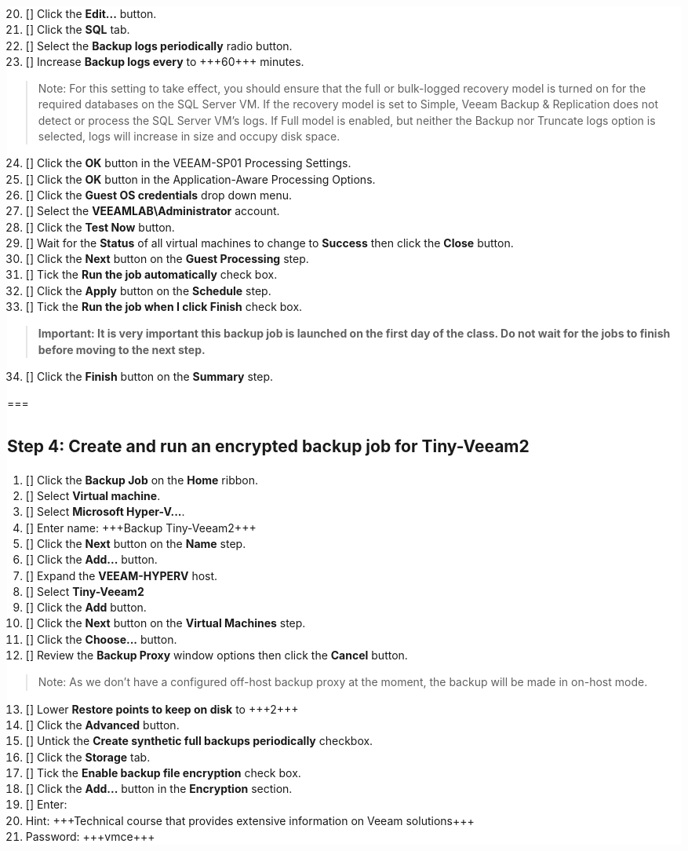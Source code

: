 20. [] Click the **Edit...** button.
21. [] Click the **SQL** tab.
22. [] Select the **Backup logs periodically** radio button.
23. [] Increase **Backup logs every** to +++60+++ minutes.
> Note: For this setting to take effect, you should ensure that the full or bulk-logged recovery model is turned on for the required databases on the SQL Server VM. If the recovery model is set to Simple, Veeam Backup & Replication does not detect or process the SQL Server VM’s logs. If Full model is enabled, but neither the Backup nor Truncate logs option is selected, logs will increase in size and occupy disk space.

24. [] Click the **OK** button in the VEEAM-SP01 Processing Settings.
25. [] Click the **OK** button in the Application-Aware Processing Options.
26. [] Click the **Guest OS credentials** drop down menu.
27. [] Select the **VEEAMLAB\Administrator** account.
28. [] Click the **Test Now** button.
29. [] Wait for the **Status** of all virtual machines to change to **Success** then click the **Close** button.
30. [] Click the **Next** button on the **Guest Processing** step.
31. [] Tick the **Run the job automatically** check box.
32. [] Click the **Apply** button on the **Schedule** step.
33. [] Tick the **Run the job when I click Finish** check box.
> **Important: It is very important this backup job is launched on the first day of the class. Do not wait for the jobs to finish before moving to the next step.**

34. [] Click the **Finish** button on the **Summary** step.

===

## Step 4: Create and run an encrypted backup job for Tiny-Veeam2

1. [] Click the **Backup Job** on the **Home** ribbon.
2. [] Select **Virtual machine**.
3. [] Select **Microsoft Hyper-V...**.
4. [] Enter name: +++Backup Tiny-Veeam2+++
5. [] Click the **Next** button on the **Name** step.
6. [] Click the **Add...** button.
7. [] Expand the **VEEAM-HYPERV** host.
8. [] Select **Tiny-Veeam2**
9. [] Click the **Add** button.
10. [] Click the **Next** button on the **Virtual Machines** step.
11. [] Click the **Choose...** button.
12. [] Review the **Backup Proxy** window options then click the **Cancel** button.
> Note: As we don’t have a configured off-host backup proxy at the moment, the backup will be made in on-host mode.

13. [] Lower **Restore points to keep on disk** to +++2+++
14. [] Click the **Advanced** button.
15. [] Untick the **Create synthetic full backups periodically** checkbox.
16. [] Click the **Storage** tab.
17. [] Tick the **Enable backup file encryption** check box.
18. [] Click the **Add...** button in the **Encryption** section.
19. [] Enter:
 1. Hint: +++Technical course that provides extensive information on Veeam solutions+++
 2. Password: +++vmce+++
